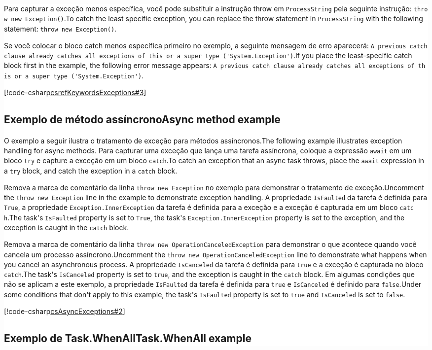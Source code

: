 <span data-ttu-id="9c20c-160">Para capturar a exceção menos específica, você pode substituir a instrução throw em `ProcessString` pela seguinte instrução: `throw new Exception()`.</span><span class="sxs-lookup"><span data-stu-id="9c20c-160">To catch the least specific exception, you can replace the throw statement in `ProcessString` with the following statement: `throw new Exception()`.</span></span>

<span data-ttu-id="9c20c-161">Se você colocar o bloco catch menos específica primeiro no exemplo, a seguinte mensagem de erro aparecerá: `A previous catch clause already catches all exceptions of this or a super type ('System.Exception')`.</span><span class="sxs-lookup"><span data-stu-id="9c20c-161">If you place the least-specific catch block first in the example, the following  error message appears: `A previous catch clause already catches all exceptions of this or a super type ('System.Exception')`.</span></span>

[!code-csharp[csrefKeywordsExceptions#3](~/samples/snippets/csharp/VS_Snippets_VBCSharp/csrefKeywordsExceptions/CS/csrefKeywordsExceptions.cs#3)]

## <a name="async-method-example"></a><span data-ttu-id="9c20c-162">Exemplo de método assíncrono</span><span class="sxs-lookup"><span data-stu-id="9c20c-162">Async method example</span></span>

<span data-ttu-id="9c20c-163">O exemplo a seguir ilustra o tratamento de exceção para métodos assíncronos.</span><span class="sxs-lookup"><span data-stu-id="9c20c-163">The following example illustrates exception handling for async methods.</span></span> <span data-ttu-id="9c20c-164">Para capturar uma exceção que lança uma tarefa assíncrona, coloque a expressão `await` em um bloco `try` e capture a exceção em um bloco `catch`.</span><span class="sxs-lookup"><span data-stu-id="9c20c-164">To catch an exception that an async task throws, place the `await` expression in a `try` block, and catch the exception in a `catch` block.</span></span>

<span data-ttu-id="9c20c-165">Remova a marca de comentário da linha `throw new Exception` no exemplo para demonstrar o tratamento de exceção.</span><span class="sxs-lookup"><span data-stu-id="9c20c-165">Uncomment the `throw new Exception` line in the example to demonstrate exception handling.</span></span> <span data-ttu-id="9c20c-166">A propriedade `IsFaulted` da tarefa é definida para `True`, a propriedade `Exception.InnerException` da tarefa é definida para a exceção e a exceção é capturada em um bloco `catch`.</span><span class="sxs-lookup"><span data-stu-id="9c20c-166">The task's `IsFaulted` property is set to `True`, the task's `Exception.InnerException` property is set to the exception, and the exception is caught in the `catch` block.</span></span>

<span data-ttu-id="9c20c-167">Remova a marca de comentário da linha `throw new OperationCanceledException` para demonstrar o que acontece quando você cancela um processo assíncrono.</span><span class="sxs-lookup"><span data-stu-id="9c20c-167">Uncomment the `throw new OperationCanceledException` line to demonstrate what happens when you cancel an asynchronous process.</span></span> <span data-ttu-id="9c20c-168">A propriedade `IsCanceled` da tarefa é definida para `true` e a exceção é capturada no bloco `catch`.</span><span class="sxs-lookup"><span data-stu-id="9c20c-168">The task's `IsCanceled` property is set to `true`, and the exception is caught in the `catch` block.</span></span> <span data-ttu-id="9c20c-169">Em algumas condições que não se aplicam a este exemplo, a propriedade `IsFaulted` da tarefa é definida para `true` e `IsCanceled` é definido para `false`.</span><span class="sxs-lookup"><span data-stu-id="9c20c-169">Under some conditions that don't apply to this example, the task's `IsFaulted` property is set to `true` and `IsCanceled` is set to `false`.</span></span>

[!code-csharp[csAsyncExceptions#2](~/samples/snippets/csharp/VS_Snippets_VBCSharp/csasyncexceptions/cs/class1.cs#2)]  

## <a name="taskwhenall-example"></a><span data-ttu-id="9c20c-170">Exemplo de Task.WhenAll</span><span class="sxs-lookup"><span data-stu-id="9c20c-170">Task.WhenAll example</span></span>
